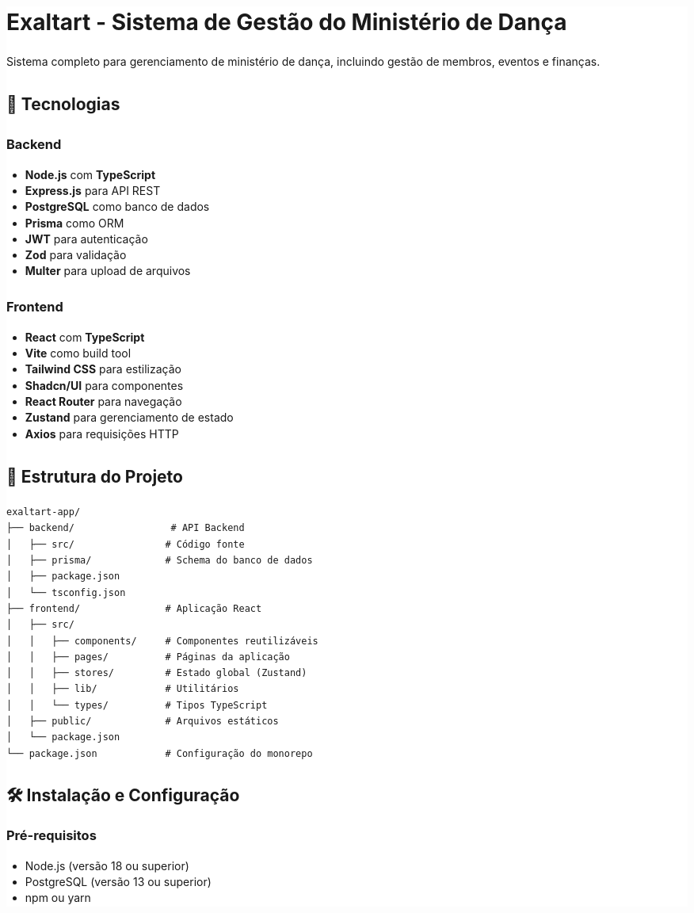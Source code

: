 # Exaltart - Sistema de Gestão do Ministério de Dança

Sistema completo para gerenciamento de ministério de dança, incluindo gestão de membros, eventos e finanças.

## 🚀 Tecnologias

### Backend
- **Node.js** com **TypeScript**
- **Express.js** para API REST
- **PostgreSQL** como banco de dados
- **Prisma** como ORM
- **JWT** para autenticação
- **Zod** para validação
- **Multer** para upload de arquivos

### Frontend
- **React** com **TypeScript**
- **Vite** como build tool
- **Tailwind CSS** para estilização
- **Shadcn/UI** para componentes
- **React Router** para navegação
- **Zustand** para gerenciamento de estado
- **Axios** para requisições HTTP

## 📁 Estrutura do Projeto

```
exaltart-app/
├── backend/                 # API Backend
│   ├── src/                # Código fonte
│   ├── prisma/             # Schema do banco de dados
│   ├── package.json
│   └── tsconfig.json
├── frontend/               # Aplicação React
│   ├── src/
│   │   ├── components/     # Componentes reutilizáveis
│   │   ├── pages/          # Páginas da aplicação
│   │   ├── stores/         # Estado global (Zustand)
│   │   ├── lib/            # Utilitários
│   │   └── types/          # Tipos TypeScript
│   ├── public/             # Arquivos estáticos
│   └── package.json
└── package.json            # Configuração do monorepo
```

## 🛠️ Instalação e Configuração

### Pré-requisitos
- Node.js (versão 18 ou superior)
- PostgreSQL (versão 13 ou superior)
- npm ou yarn
